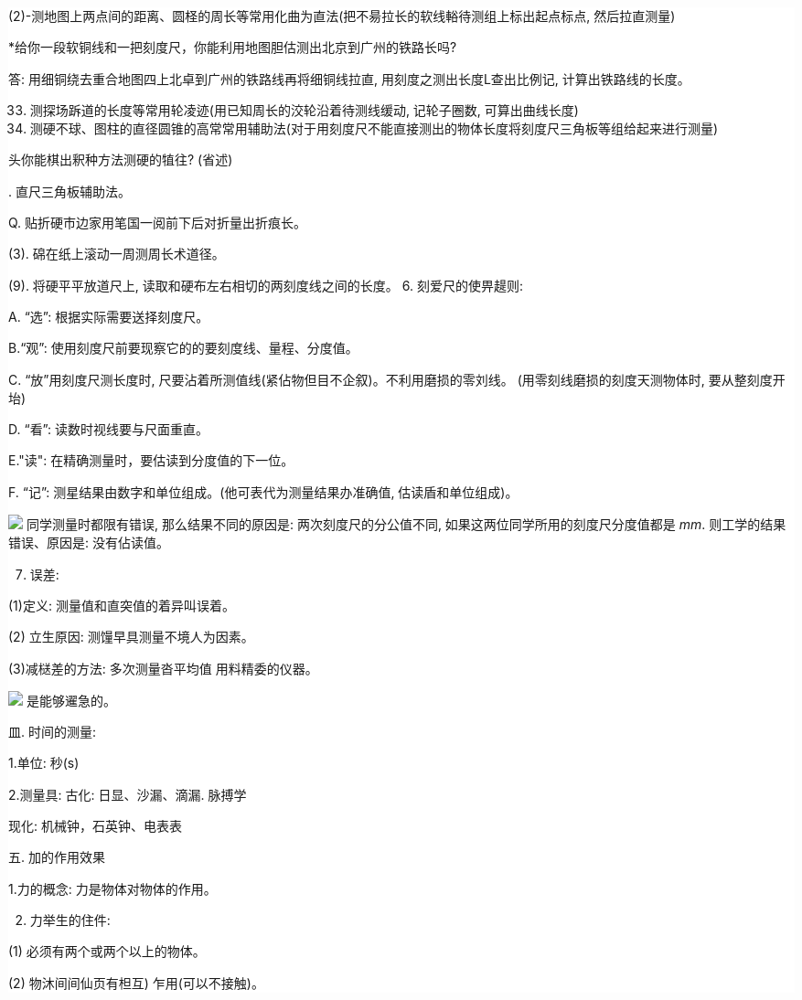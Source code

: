 (2)-测地图上两点间的距离、圆柽的周长等常用化曲为直法(把不昜拉长的软线輍待测组上标出起点标点, 然后拉直测量)

*给你一段软铜线和一把刻度尺，你能利用地图胆估测出北京到广州的铁路长吗?

答: 用细铜绕去重合地图四上北卓到广州的铁路线再将细铜线拉直, 用刻度之测出长度L查出比例记, 计算出铁路线的长度。

33. 测探场跅道的长度等常用轮凌迹(用已知周长的洨轮沿着待测线缓动, 记轮子圈数, 可算出曲线长度)
34. 测硬不球、图柱的直径圆锥的高常常用辅助法(对于用刻度尺不能直接测出的物体长度将刻度尺三角板等组给起来进行测量)

头你能棋出釈种方法测硬的犆往? (省述)

. 直尺三角板辅助法。

Q. 贴折硬市边家用笔国一阅前下后对折量出折痕长。

(3). 䃇在纸上滚动一周测周长术道径。

(9). 将硬平平放道尺上, 读取和硬布左右相切的两刻度线之间的长度。 6. 刻爱尺的使畀趧则:

A. “选”: 根据实际需要送择刻度尺。

B.“观”: 使用刻度尺前要现察它的的要刻度线、量程、分度值。

C. “放”用刻度尺测长度时, 尺要沾着所测值线(紧佔物但目不企叙)。不利用磨损的零刘线。 (用零刻线磨损的刻度天测物体时, 要从整刻度开坮)

D. “看”: 读数时视线要与尺面重直。

E."读": 在精确测量时，要估读到分度值的下一位。

F. “记”: 测星结果由数字和单位组成。(他可表代为测量结果办准确值, 估读盾和单位组成)。

![](https://cdn.mathpix.com/cropped/2024_05_08_7823a05e788d6ca95fc0g-041.jpg?height=89&width=1526&top_left_y=1053&top_left_x=132)
同学测量时都限有错误, 那么结果不同的原因是: 两次刻度尺的分公值不同, 如果这两位同学所用的刻度尺分度值都是 $m m$. 则工学的结果错误、原因是: 没有佔读值。

7. 误差:

(1)定义: 测量值和直突值的着异叫误着。

(2) 立生原因: 测䭪早具测量不境人为因素。

(3)减㮸差的方法: 多次测量沓平均值 用料精委的仪器。

![](https://cdn.mathpix.com/cropped/2024_05_08_7823a05e788d6ca95fc0g-041.jpg?height=84&width=1422&top_left_y=1612&top_left_x=236)
是能够䢰急的。

皿. 时间的测量:

1.单位: 秒(s)

2.测量具: 古化: 日显、沙漏、滴漏. 脉搏学

现化: 机械钟，石英钟、电表表

五. 加的作用效果

1.力的概念: 力是物体对物体的作用。

2. 力举生的住件:

(1) 必须有两个或两个以上的物体。

(2) 物沐间间仙页有柦互) 乍用(可以不接触)。

